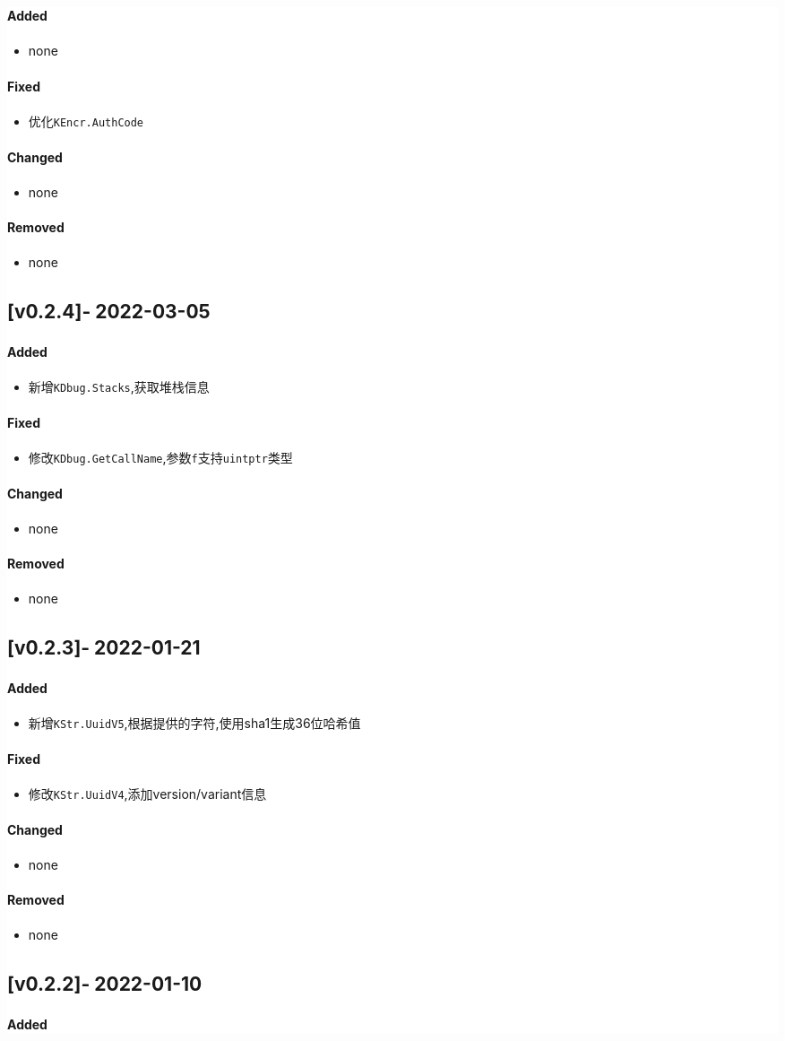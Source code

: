 #### Added

- none

#### Fixed

- 优化`KEncr.AuthCode`

#### Changed

- none

#### Removed

- none

## [v0.2.4]- 2022-03-05

#### Added

- 新增`KDbug.Stacks`,获取堆栈信息

#### Fixed

- 修改`KDbug.GetCallName`,参数`f`支持`uintptr`类型

#### Changed

- none

#### Removed

- none

## [v0.2.3]- 2022-01-21

#### Added

- 新增`KStr.UuidV5`,根据提供的字符,使用sha1生成36位哈希值

#### Fixed

- 修改`KStr.UuidV4`,添加version/variant信息

#### Changed

- none

#### Removed

- none

## [v0.2.2]- 2022-01-10

#### Added
